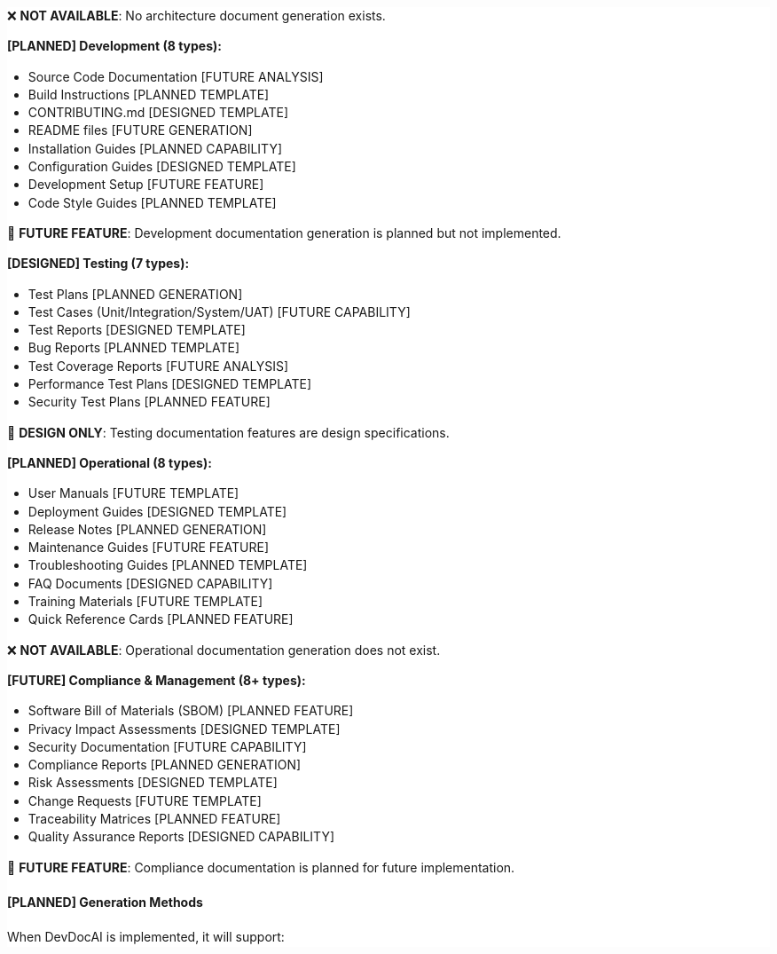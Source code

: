 ❌ **NOT AVAILABLE**: No architecture document generation exists.

**[PLANNED] Development (8 types):**

- Source Code Documentation [FUTURE ANALYSIS]
- Build Instructions [PLANNED TEMPLATE]
- CONTRIBUTING.md [DESIGNED TEMPLATE]
- README files [FUTURE GENERATION]
- Installation Guides [PLANNED CAPABILITY]
- Configuration Guides [DESIGNED TEMPLATE]
- Development Setup [FUTURE FEATURE]
- Code Style Guides [PLANNED TEMPLATE]

🔮 **FUTURE FEATURE**: Development documentation generation is planned but not implemented.

**[DESIGNED] Testing (7 types):**

- Test Plans [PLANNED GENERATION]
- Test Cases (Unit/Integration/System/UAT) [FUTURE CAPABILITY]
- Test Reports [DESIGNED TEMPLATE]
- Bug Reports [PLANNED TEMPLATE]
- Test Coverage Reports [FUTURE ANALYSIS]
- Performance Test Plans [DESIGNED TEMPLATE]
- Security Test Plans [PLANNED FEATURE]

📐 **DESIGN ONLY**: Testing documentation features are design specifications.

**[PLANNED] Operational (8 types):**

- User Manuals [FUTURE TEMPLATE]
- Deployment Guides [DESIGNED TEMPLATE]
- Release Notes [PLANNED GENERATION]
- Maintenance Guides [FUTURE FEATURE]
- Troubleshooting Guides [PLANNED TEMPLATE]
- FAQ Documents [DESIGNED CAPABILITY]
- Training Materials [FUTURE TEMPLATE]
- Quick Reference Cards [PLANNED FEATURE]

❌ **NOT AVAILABLE**: Operational documentation generation does not exist.

**[FUTURE] Compliance & Management (8+ types):**

- Software Bill of Materials (SBOM) [PLANNED FEATURE]
- Privacy Impact Assessments [DESIGNED TEMPLATE]
- Security Documentation [FUTURE CAPABILITY]
- Compliance Reports [PLANNED GENERATION]
- Risk Assessments [DESIGNED TEMPLATE]
- Change Requests [FUTURE TEMPLATE]
- Traceability Matrices [PLANNED FEATURE]
- Quality Assurance Reports [DESIGNED CAPABILITY]

🔮 **FUTURE FEATURE**: Compliance documentation is planned for future implementation.

#### [PLANNED] Generation Methods

When DevDocAI is implemented, it will support:

